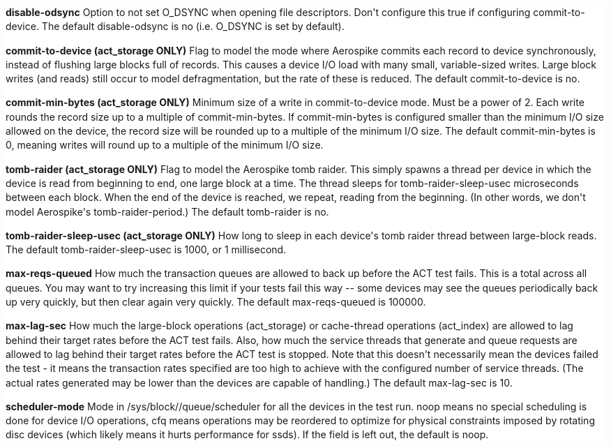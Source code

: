 **disable-odsync**
Option to not set O_DSYNC when opening file descriptors. Don't configure this
true if configuring commit-to-device.  The default disable-odsync is no (i.e.
O_DSYNC is set by default).

**commit-to-device (act_storage ONLY)**
Flag to model the mode where Aerospike commits each record to device
synchronously, instead of flushing large blocks full of records.  This causes a
device I/O load with many small, variable-sized writes.  Large block writes (and
reads) still occur to model defragmentation, but the rate of these is reduced.
The default commit-to-device is no.

**commit-min-bytes (act_storage ONLY)**
Minimum size of a write in commit-to-device mode. Must be a power of 2. Each
write rounds the record size up to a multiple of commit-min-bytes. If
commit-min-bytes is configured smaller than the minimum I/O size allowed on the
device, the record size will be rounded up to a multiple of the minimum I/O
size.  The default commit-min-bytes is 0, meaning writes will round up to a
multiple of the minimum I/O size.

**tomb-raider (act_storage ONLY)**
Flag to model the Aerospike tomb raider.  This simply spawns a thread per device
in which the device is read from beginning to end, one large block at a time.
The thread sleeps for tomb-raider-sleep-usec microseconds between each block.
When the end of the device is reached, we repeat, reading from the beginning.
(In other words, we don't model Aerospike's tomb-raider-period.)  The default
tomb-raider is no.

**tomb-raider-sleep-usec (act_storage ONLY)**
How long to sleep in each device's tomb raider thread between large-block reads.
The default tomb-raider-sleep-usec is 1000, or 1 millisecond.

**max-reqs-queued**
How much the transaction queues are allowed to back up before the ACT test
fails.  This is a total across all queues.  You may want to try increasing this
limit if your tests fail this way -- some devices may see the queues
periodically back up very quickly, but then clear again very quickly.  The
default max-reqs-queued is 100000.

**max-lag-sec**
How much the large-block operations (act_storage) or cache-thread operations
(act_index) are allowed to lag behind their target rates before the ACT test
fails.  Also, how much the service threads that generate and queue requests are
allowed to lag behind their target rates before the ACT test is stopped. Note
that this doesn't necessarily mean the devices failed the test - it means the
transaction rates specified are too high to achieve with the configured number
of service threads.  (The actual rates generated may be lower than the devices
are capable of handling.)  The default max-lag-sec is 10.

**scheduler-mode**
Mode in /sys/block/<device>/queue/scheduler for all the devices in the test run.
noop means no special scheduling is done for device I/O operations, cfq means
operations may be reordered to optimize for physical constraints imposed by
rotating disc devices (which likely means it hurts performance for ssds).  If
the field is left out, the default is noop.
